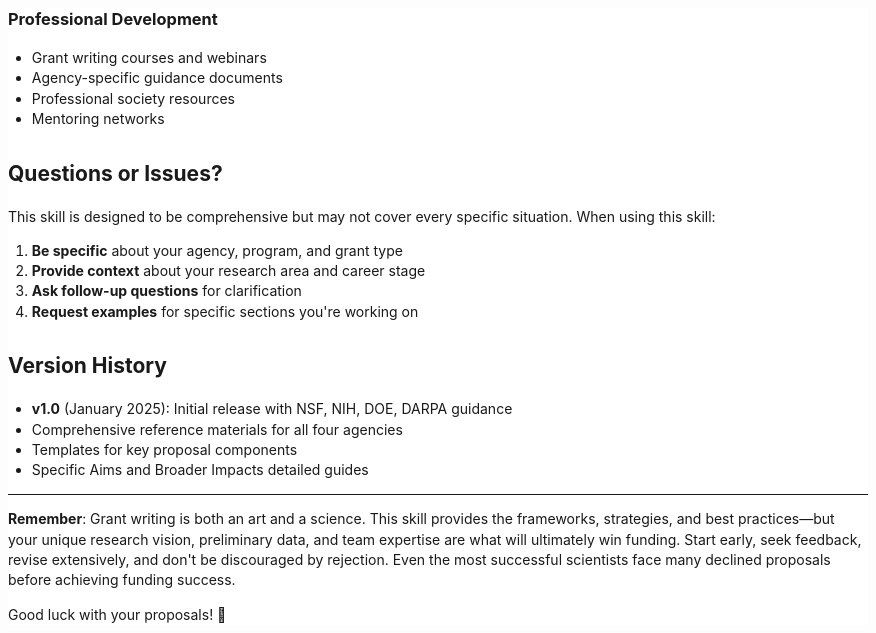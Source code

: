 ### Professional Development
- Grant writing courses and webinars
- Agency-specific guidance documents
- Professional society resources
- Mentoring networks

## Questions or Issues?

This skill is designed to be comprehensive but may not cover every specific situation. When using this skill:

1. **Be specific** about your agency, program, and grant type
2. **Provide context** about your research area and career stage
3. **Ask follow-up questions** for clarification
4. **Request examples** for specific sections you're working on

## Version History

- **v1.0** (January 2025): Initial release with NSF, NIH, DOE, DARPA guidance
- Comprehensive reference materials for all four agencies
- Templates for key proposal components
- Specific Aims and Broader Impacts detailed guides

---

**Remember**: Grant writing is both an art and a science. This skill provides the frameworks, strategies, and best practices—but your unique research vision, preliminary data, and team expertise are what will ultimately win funding. Start early, seek feedback, revise extensively, and don't be discouraged by rejection. Even the most successful scientists face many declined proposals before achieving funding success.

Good luck with your proposals! 🎯
